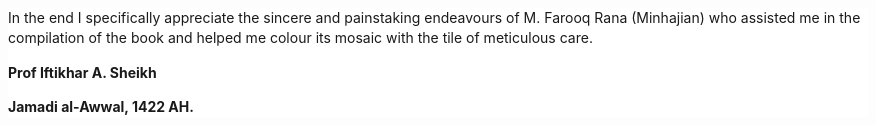 In the end I specifically appreciate the sincere and painstaking
endeavours of M. Farooq Rana (Minhajian) who assisted me in the
compilation of the book and helped me colour its mosaic with the tile of
meticulous care.

**Prof Iftikhar A. Sheikh**

**Jamadi al-Awwal, 1422 AH.**


